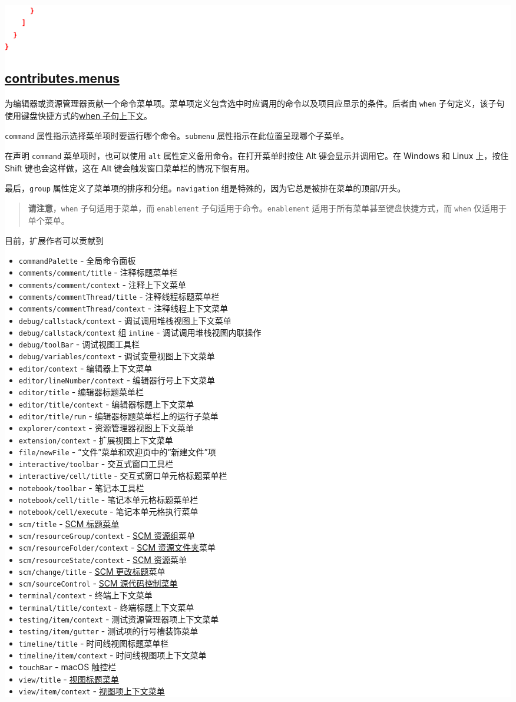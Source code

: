 ```json
      }
    ]
  }
}
```

## [contributes.menus](https://vscode.js.cn/api/references/contribution-points#contributes.menus)

为编辑器或资源管理器贡献一个命令菜单项。菜单项定义包含选中时应调用的命令以及项目应显示的条件。后者由 `when` 子句定义，该子句使用键盘快捷方式的[when 子句上下文](https://vscode.js.cn/api/references/when-clause-contexts)。

`command` 属性指示选择菜单项时要运行哪个命令。`submenu` 属性指示在此位置呈现哪个子菜单。

在声明 `command` 菜单项时，也可以使用 `alt` 属性定义备用命令。在打开菜单时按住 Alt 键会显示并调用它。在 Windows 和 Linux 上，按住 Shift 键也会这样做，这在 Alt 键会触发窗口菜单栏的情况下很有用。

最后，`group` 属性定义了菜单项的排序和分组。`navigation` 组是特殊的，因为它总是被排在菜单的顶部/开头。

> **请注意**，`when` 子句适用于菜单，而 `enablement` 子句适用于命令。`enablement` 适用于所有菜单甚至键盘快捷方式，而 `when` 仅适用于单个菜单。

目前，扩展作者可以贡献到

- `commandPalette` - 全局命令面板
- `comments/comment/title` - 注释标题菜单栏
- `comments/comment/context` - 注释上下文菜单
- `comments/commentThread/title` - 注释线程标题菜单栏
- `comments/commentThread/context` - 注释线程上下文菜单
- `debug/callstack/context` - 调试调用堆栈视图上下文菜单
- `debug/callstack/context` 组 `inline` - 调试调用堆栈视图内联操作
- `debug/toolBar` - 调试视图工具栏
- `debug/variables/context` - 调试变量视图上下文菜单
- `editor/context` - 编辑器上下文菜单
- `editor/lineNumber/context` - 编辑器行号上下文菜单
- `editor/title` - 编辑器标题菜单栏
- `editor/title/context` - 编辑器标题上下文菜单
- `editor/title/run` - 编辑器标题菜单栏上的运行子菜单
- `explorer/context` - 资源管理器视图上下文菜单
- `extension/context` - 扩展视图上下文菜单
- `file/newFile` - “文件”菜单和欢迎页中的“新建文件”项
- `interactive/toolbar` - 交互式窗口工具栏
- `interactive/cell/title` - 交互式窗口单元格标题菜单栏
- `notebook/toolbar` - 笔记本工具栏
- `notebook/cell/title` - 笔记本单元格标题菜单栏
- `notebook/cell/execute` - 笔记本单元格执行菜单
- `scm/title` - [SCM 标题菜单](https://vscode.js.cn/api/extension-guides/scm-provider#menus)
- `scm/resourceGroup/context` - [SCM 资源组](https://vscode.js.cn/api/extension-guides/scm-provider#menus)菜单
- `scm/resourceFolder/context` - [SCM 资源文件夹](https://vscode.js.cn/api/extension-guides/scm-provider#menus)菜单
- `scm/resourceState/context` - [SCM 资源](https://vscode.js.cn/api/extension-guides/scm-provider#menus)菜单
- `scm/change/title` - [SCM 更改标题](https://vscode.js.cn/api/extension-guides/scm-provider#menus)菜单
- `scm/sourceControl` - [SCM 源代码控制菜单](https://vscode.js.cn/api/extension-guides/scm-provider#menus)
- `terminal/context` - 终端上下文菜单
- `terminal/title/context` - 终端标题上下文菜单
- `testing/item/context` - 测试资源管理器项上下文菜单
- `testing/item/gutter` - 测试项的行号槽装饰菜单
- `timeline/title` - 时间线视图标题菜单栏
- `timeline/item/context` - 时间线视图项上下文菜单
- `touchBar` - macOS 触控栏
- `view/title` - [视图标题菜单](https://vscode.js.cn/api/references/contribution-points#contributes.views)
- `view/item/context` - [视图项上下文菜单](https://vscode.js.cn/api/references/contribution-points#contributes.views)